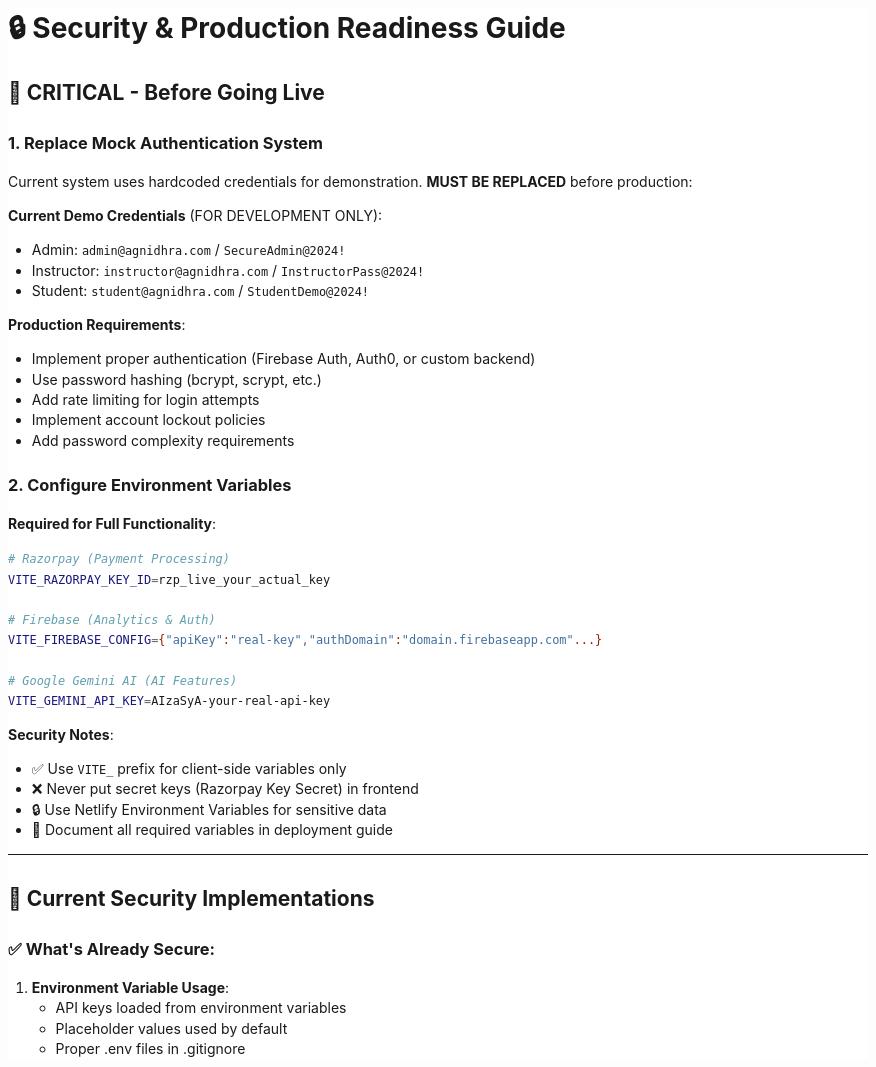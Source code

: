 # 🔒 Security & Production Readiness Guide

## 🚨 **CRITICAL - Before Going Live**

### **1. Replace Mock Authentication System**
Current system uses hardcoded credentials for demonstration. **MUST BE REPLACED** before production:

**Current Demo Credentials** (FOR DEVELOPMENT ONLY):
- Admin: `admin@agnidhra.com` / `SecureAdmin@2024!`  
- Instructor: `instructor@agnidhra.com` / `InstructorPass@2024!`
- Student: `student@agnidhra.com` / `StudentDemo@2024!`

**Production Requirements**:
- Implement proper authentication (Firebase Auth, Auth0, or custom backend)
- Use password hashing (bcrypt, scrypt, etc.)
- Add rate limiting for login attempts
- Implement account lockout policies
- Add password complexity requirements

### **2. Configure Environment Variables**

**Required for Full Functionality**:

```bash
# Razorpay (Payment Processing)
VITE_RAZORPAY_KEY_ID=rzp_live_your_actual_key

# Firebase (Analytics & Auth)  
VITE_FIREBASE_CONFIG={"apiKey":"real-key","authDomain":"domain.firebaseapp.com"...}

# Google Gemini AI (AI Features)
VITE_GEMINI_API_KEY=AIzaSyA-your-real-api-key
```

**Security Notes**:
- ✅ Use `VITE_` prefix for client-side variables only
- ❌ Never put secret keys (Razorpay Key Secret) in frontend
- 🔒 Use Netlify Environment Variables for sensitive data
- 📝 Document all required variables in deployment guide

---

## 🔧 **Current Security Implementations**

### **✅ What's Already Secure**:

1. **Environment Variable Usage**:
   - API keys loaded from environment variables
   - Placeholder values used by default
   - Proper .env files in .gitignore
